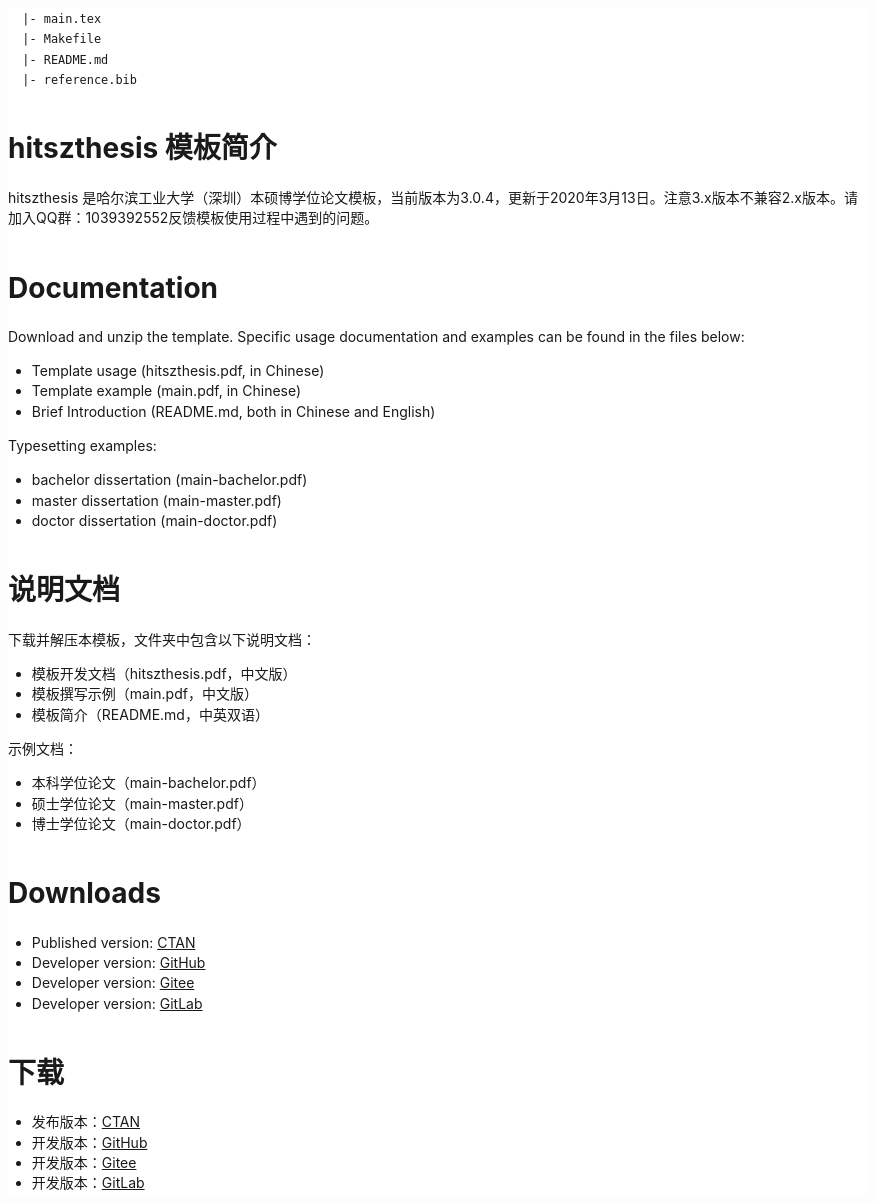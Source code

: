 ```latex
  |- main.tex
  |- Makefile
  |- README.md
  |- reference.bib
```

# hitszthesis 模板简介

hitszthesis 是哈尔滨工业大学（深圳）本硕博学位论文模板，当前版本为3.0.4，更新于2020年3月13日。注意3.x版本不兼容2.x版本。请加入QQ群：1039392552反馈模板使用过程中遇到的问题。

# Documentation

Download and unzip the template. Specific usage documentation and examples can be found in the files below:

* Template usage (hitszthesis.pdf, in Chinese)
* Template example (main.pdf, in Chinese)
* Brief Introduction (README.md, both in Chinese and English)

Typesetting examples:

* bachelor dissertation (main-bachelor.pdf)
* master dissertation (main-master.pdf)
* doctor dissertation (main-doctor.pdf)

# 说明文档

下载并解压本模板，文件夹中包含以下说明文档：

* 模板开发文档（hitszthesis.pdf，中文版）
* 模板撰写示例（main.pdf，中文版）
* 模板简介（README.md，中英双语）

示例文档：

* 本科学位论文（main-bachelor.pdf）
* 硕士学位论文（main-master.pdf）
* 博士学位论文（main-doctor.pdf）

# Downloads

* Published version: [CTAN](https://www.ctan.org/pkg/hitszthesis)
* Developer version: [GitHub](https://github.com/YangLaTeX/hitszthesis)
* Developer version: [Gitee](https://gitee.com/jingxuanyang/hitszthesis)
* Developer version: [GitLab](https://gitlab.com/jingxuanyang/hitszthesis)

# 下载

* 发布版本：[CTAN](https://www.ctan.org/pkg/hitszthesis)
* 开发版本：[GitHub](https://github.com/YangLaTeX/hitszthesis)
* 开发版本：[Gitee](https://gitee.com/jingxuanyang/hitszthesis)
* 开发版本：[GitLab](https://gitlab.com/jingxuanyang/hitszthesis)
